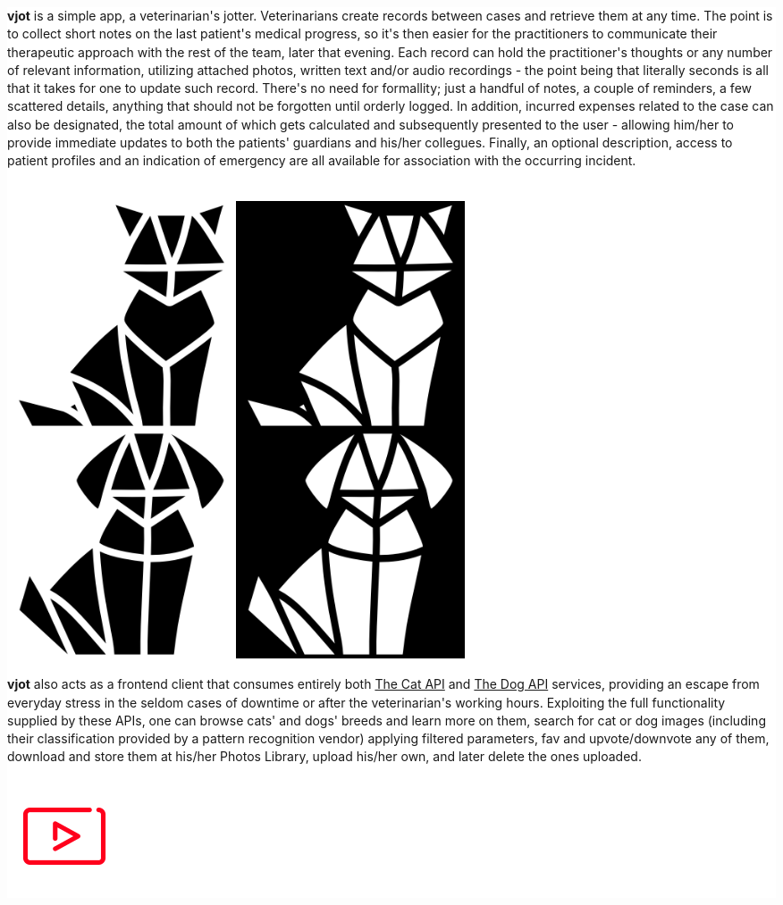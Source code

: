 **vjot** is a simple app, a veterinarian's jotter. Veterinarians create records between cases and retrieve them at any time. The point is to collect short notes on the last patient's medical progress, so it's then easier for the practitioners to communicate their therapeutic approach with the rest of the team, later that evening. Each record can hold the practitioner's thoughts or any number of relevant information, utilizing attached photos, written text and/or audio recordings - the point being that literally seconds is all that it takes for one to update such record. There's no need for formallity; just a handful of notes, a couple of reminders, a few scattered details, anything that should not be forgotten until orderly logged. In addition, incurred expenses related to the case can also be designated, the total amount of which gets calculated and subsequently presented to the user - allowing him/her to provide immediate updates to both the patients' guardians and his/her collegues. Finally, an optional description, access to patient profiles and an indication of emergency are all available for association with the occurring incident.

<br>
<img src='assets/animals.png' width="512" height="512">
<br>

**vjot** also acts as a frontend client that consumes entirely both [The Cat API](https://www.thecatapi.com) and [The Dog API](https://www.thecatapi.com) services, providing an escape from everyday stress in the seldom cases of downtime or after the veterinarian's working hours. Exploiting the full functionality supplied by these APIs, one can browse cats' and dogs' breeds and learn more on them, search for cat or dog images (including their classification provided by a pattern recognition vendor) applying filtered parameters, fav and upvote/downvote any of them, download and store them at his/her Photos Library, upload his/her own, and later delete the ones uploaded.

[<img src='assets/video.png'>](https://youtu.be/cxO0lCeWlOw)